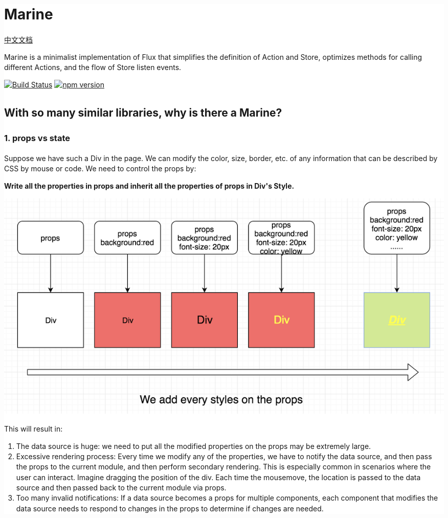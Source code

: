 # Marine

[中文文档](README.md)

Marine is a minimalist implementation of Flux that simplifies the definition of Action and Store, optimizes methods for calling different Actions, and the flow of Store listen events.

[![Build Status](https://travis-ci.org/zmofei/marine.svg?branch=master)](https://travis-ci.org/zmofei/marine)
[![npm version](https://img.shields.io/npm/v/marine.svg?style=flat-square)](https://www.npmjs.com/package/marine)




## With so many similar libraries, why is there a Marine?


### 1. props vs state

Suppose we have such a Div in the page. We can modify the color, size, border, etc. of any information that can be described by CSS by mouse or code. We need to control the props by:

**Write all the properties in props and inherit all the properties of props in Div's Style.**

![props](doc/image/props.png)

This will result in:

1. The data source is huge: we need to put all the modified properties on the props may be extremely large.
2. Excessive rendering process: Every time we modify any of the properties, we have to notify the data source, and then pass the props to the current module, and then perform secondary rendering. This is especially common in scenarios where the user can interact. Imagine dragging the position of the div. Each time the mousemove, the location is passed to the data source and then passed back to the current module via props.
3. Too many invalid notifications: If a data source becomes a props for multiple components, each component that modifies the data source needs to respond to changes in the props to determine if changes are needed.
